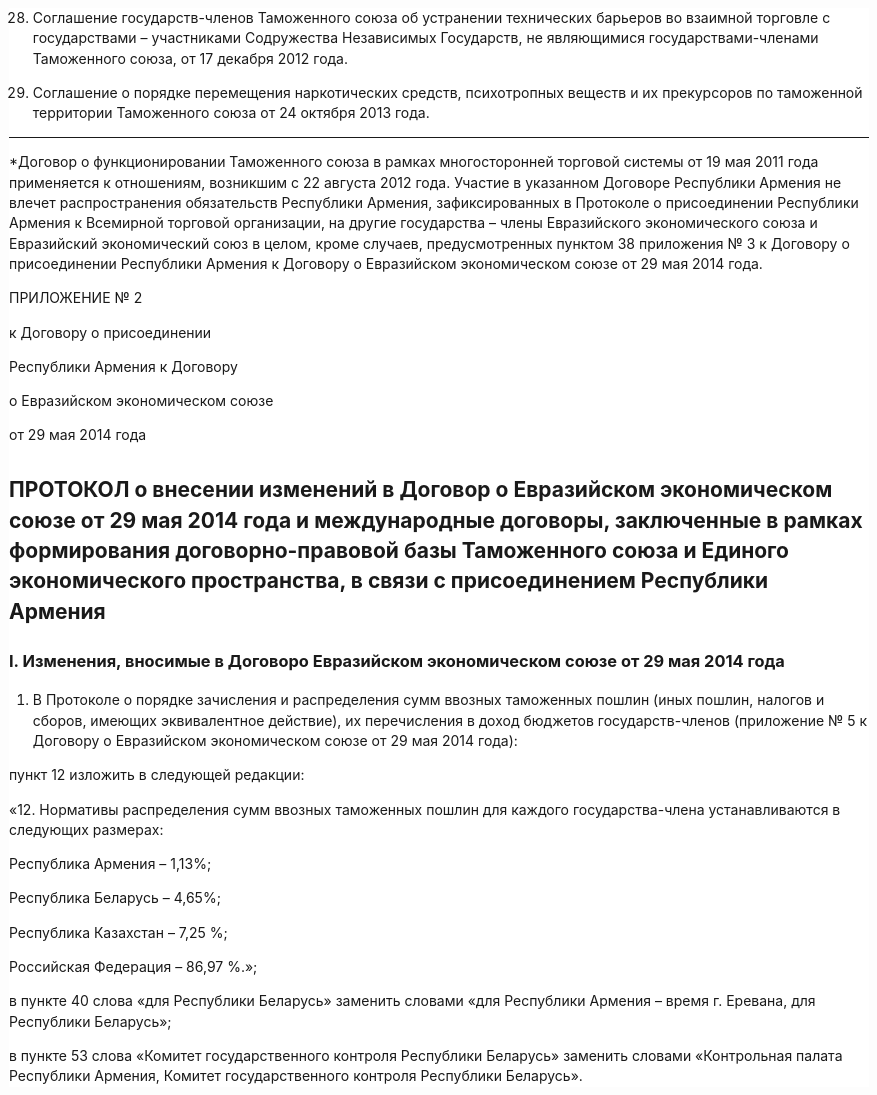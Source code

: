 28. Соглашение государств-членов Таможенного союза об устранении технических барьеров во взаимной торговле с государствами – участниками Содружества Независимых Государств, не являющимися государствами-членами Таможенного союза, от 17 декабря 2012 года.

29. Соглашение о порядке перемещения наркотических средств, психотропных веществ и их прекурсоров по таможенной территории Таможенного союза от 24 октября 2013 года.

______________________

*Договор о функционировании Таможенного союза в рамках многосторонней торговой системы от 19 мая 2011 года применяется к отношениям, возникшим с 22 августа 2012 года. Участие в указанном Договоре Республики Армения не влечет распространения обязательств Республики Армения, зафиксированных в Протоколе о присоединении Республики Армения к Всемирной торговой организации, на другие государства – члены Евразийского экономического союза и Евразийский экономический союз в целом, кроме случаев, предусмотренных пунктом 38 приложения № 3 к Договору о присоединении Республики Армения к Договору о Евразийском экономическом союзе от 29 мая 2014 года.

ПРИЛОЖЕНИЕ № 2

к Договору о присоединении

Республики Армения к Договору

о Евразийском экономическом союзе

от 29 мая 2014 года

## ПРОТОКОЛ о внесении изменений в Договор о Евразийском экономическом союзе от 29 мая 2014 года и международные договоры, заключенные в рамках формирования договорно-правовой базы Таможенного союза и Единого экономического пространства, в связи с присоединением Республики Армения

### I. Изменения, вносимые в Договоро Евразийском экономическом союзе от 29 мая 2014 года

1. В Протоколе о порядке зачисления и распределения сумм ввозных таможенных пошлин (иных пошлин, налогов и сборов, имеющих эквивалентное действие), их перечисления в доход бюджетов государств-членов (приложение № 5 к Договору о Евразийском экономическом союзе от 29 мая 2014 года):

пункт 12 изложить в следующей редакции:

«12. Нормативы распределения сумм ввозных таможенных пошлин для каждого государства-члена устанавливаются в следующих размерах:

Республика Армения – 1,13%;

Республика Беларусь – 4,65%;

Республика Казахстан – 7,25 %;

Российская Федерация – 86,97 %.»;

в пункте 40 слова «для Республики Беларусь» заменить словами «для Республики Армения – время г. Еревана, для Республики Беларусь»;

в пункте 53 слова «Комитет государственного контроля Республики Беларусь» заменить словами «Контрольная палата Республики Армения, Комитет государственного контроля Республики Беларусь».
